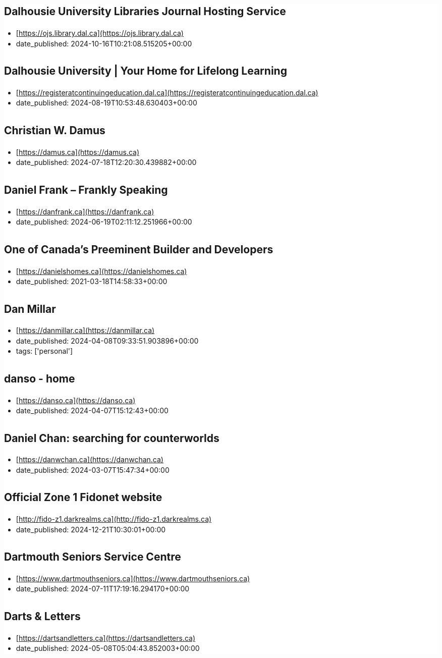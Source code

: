  ## Dalhousie University Libraries Journal Hosting Service
 - [https://ojs.library.dal.ca](https://ojs.library.dal.ca)
 - date_published: 2024-10-16T10:21:08.515205+00:00

 ## Dalhousie University | Your Home for Lifelong Learning
 - [https://registeratcontinuingeducation.dal.ca](https://registeratcontinuingeducation.dal.ca)
 - date_published: 2024-08-19T10:53:48.630403+00:00

 ## Christian W. Damus
 - [https://damus.ca](https://damus.ca)
 - date_published: 2024-07-18T12:20:30.439882+00:00

 ## Daniel Frank – Frankly Speaking
 - [https://danfrank.ca](https://danfrank.ca)
 - date_published: 2024-06-19T02:11:12.251966+00:00

 ## One of Canada’s Preeminent Builder and Developers
 - [https://danielshomes.ca](https://danielshomes.ca)
 - date_published: 2021-03-18T14:58:33+00:00

 ## Dan Millar
 - [https://danmillar.ca](https://danmillar.ca)
 - date_published: 2024-04-08T09:33:51.903896+00:00
 - tags: ['personal']

 ## danso - home
 - [https://danso.ca](https://danso.ca)
 - date_published: 2024-04-07T15:12:43+00:00

 ## Daniel Chan: searching for counterworlds
 - [https://danwchan.ca](https://danwchan.ca)
 - date_published: 2024-03-07T15:47:34+00:00

 ## Official Zone 1 Fidonet website
 - [http://fido-z1.darkrealms.ca](http://fido-z1.darkrealms.ca)
 - date_published: 2024-12-21T10:30:01+00:00

 ## Dartmouth Seniors Service Centre
 - [https://www.dartmouthseniors.ca](https://www.dartmouthseniors.ca)
 - date_published: 2024-07-11T17:19:16.294170+00:00

 ## Darts & Letters
 - [https://dartsandletters.ca](https://dartsandletters.ca)
 - date_published: 2024-05-08T05:04:43.852003+00:00
